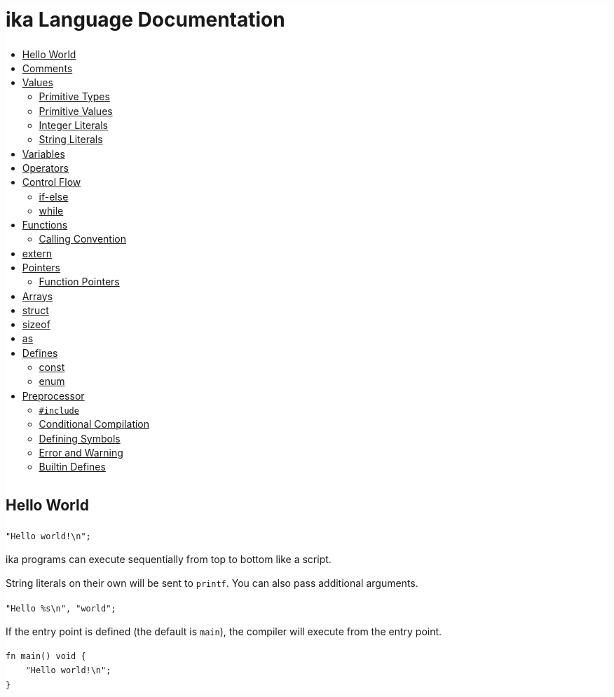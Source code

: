 # ika Language Documentation

- [Hello World](#hello-world)
- [Comments](#comments)
- [Values](#values)
   * [Primitive Types](#primitive-types)
   * [Primitive Values](#primitive-values)
   * [Integer Literals](#integer-literals)
   * [String Literals](#string-literals)
- [Variables](#variables)
- [Operators](#operators)
- [Control Flow](#control-flow)
   * [if-else](#if-else)
   * [while](#while)
- [Functions](#functions)
   * [Calling Convention](#calling-convention)
- [extern](#extern)
- [Pointers](#pointers)
   * [Function Pointers](#function-pointers)
- [Arrays](#arrays)
- [struct](#struct)
- [sizeof](#sizeof)
- [as](#as)
- [Defines](#defines)
   * [const](#const)
   * [enum](#enum)
- [Preprocessor](#preprocessor)
   * [`#include`](#include)
   * [Conditional Compilation](#conditional-compilation)
   * [Defining Symbols](#defining-symbols)
   * [Error and Warning](#error-and-warning)
   * [Builtin Defines](#builtin-defines)

## Hello World

```zig
"Hello world!\n";
```

ika programs can execute sequentially from top to bottom like a script.

String literals on their own will be sent to `printf`. You can also pass additional arguments.

```zig
"Hello %s\n", "world";
```

If the entry point is defined (the default is `main`), the compiler will execute from the entry point.

```zig
fn main() void {
    "Hello world!\n";
}
```
